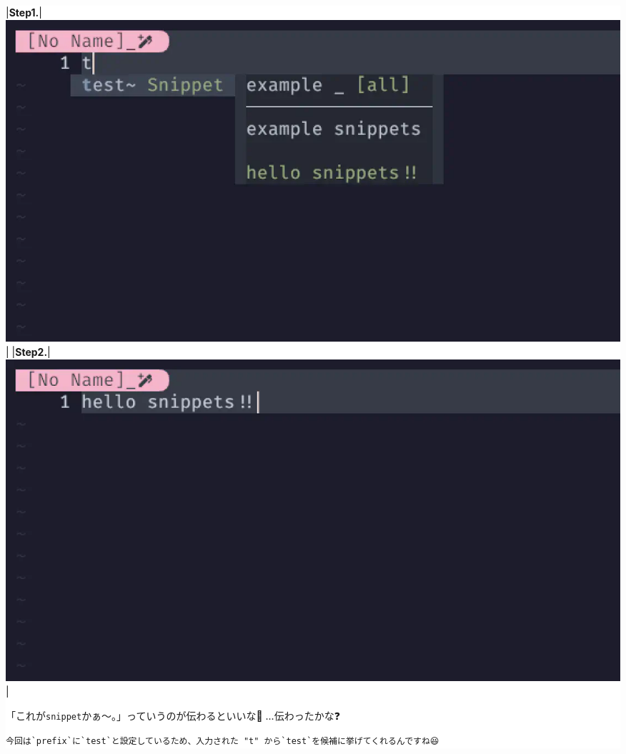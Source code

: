 |**Step1.**|![snip-example1](img/snip-example1.webp)|
|**Step2.**|![snip-example2](img/snip-example2.webp)|

「これが`snippet`かぁ〜。」っていうのが伝わるといいな🥹 ...伝わったかな❓

```admonish note
今回は`prefix`に`test`と設定しているため、入力された "t" から`test`を候補に挙げてくれるんですね😆
```
